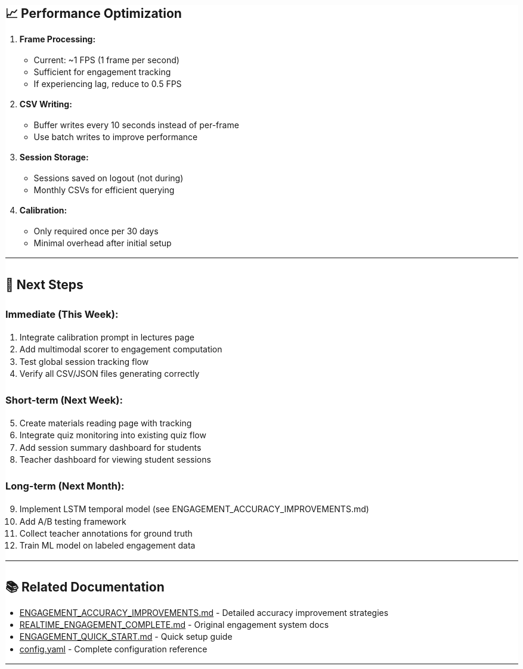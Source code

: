 
## 📈 Performance Optimization

1. **Frame Processing:**
   - Current: ~1 FPS (1 frame per second)
   - Sufficient for engagement tracking
   - If experiencing lag, reduce to 0.5 FPS

2. **CSV Writing:**
   - Buffer writes every 10 seconds instead of per-frame
   - Use batch writes to improve performance

3. **Session Storage:**
   - Sessions saved on logout (not during)
   - Monthly CSVs for efficient querying

4. **Calibration:**
   - Only required once per 30 days
   - Minimal overhead after initial setup

---

## 🎯 Next Steps

### Immediate (This Week):
1. Integrate calibration prompt in lectures page
2. Add multimodal scorer to engagement computation
3. Test global session tracking flow
4. Verify all CSV/JSON files generating correctly

### Short-term (Next Week):
5. Create materials reading page with tracking
6. Integrate quiz monitoring into existing quiz flow
7. Add session summary dashboard for students
8. Teacher dashboard for viewing student sessions

### Long-term (Next Month):
9. Implement LSTM temporal model (see ENGAGEMENT_ACCURACY_IMPROVEMENTS.md)
10. Add A/B testing framework
11. Collect teacher annotations for ground truth
12. Train ML model on labeled engagement data

---

## 📚 Related Documentation

- [ENGAGEMENT_ACCURACY_IMPROVEMENTS.md](./ENGAGEMENT_ACCURACY_IMPROVEMENTS.md) - Detailed accuracy improvement strategies
- [REALTIME_ENGAGEMENT_COMPLETE.md](./REALTIME_ENGAGEMENT_COMPLETE.md) - Original engagement system docs
- [ENGAGEMENT_QUICK_START.md](./ENGAGEMENT_QUICK_START.md) - Quick setup guide
- [config.yaml](./config.yaml) - Complete configuration reference

---